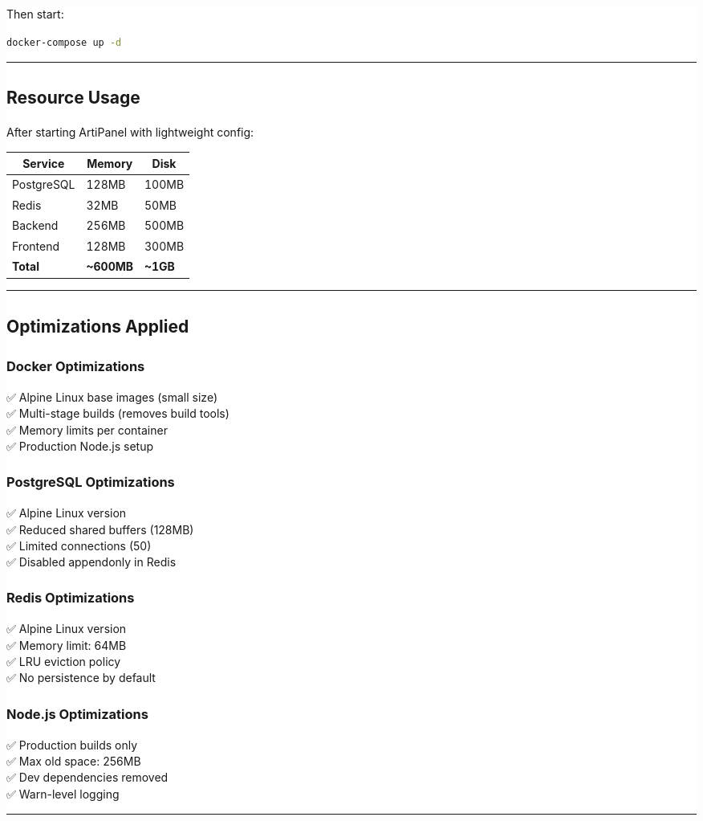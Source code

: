 Then start:

```bash
docker-compose up -d
```

---

## Resource Usage

After starting ArtiPanel with lightweight config:

| Service | Memory | Disk |
|---------|--------|------|
| PostgreSQL | 128MB | 100MB |
| Redis | 32MB | 50MB |
| Backend | 256MB | 500MB |
| Frontend | 128MB | 300MB |
| **Total** | **~600MB** | **~1GB** |

---

## Optimizations Applied

### Docker Optimizations
✅ Alpine Linux base images (small size)  
✅ Multi-stage builds (removes build tools)  
✅ Memory limits per container  
✅ Production Node.js setup  

### PostgreSQL Optimizations
✅ Alpine Linux version  
✅ Reduced shared buffers (128MB)  
✅ Limited connections (50)  
✅ Disabled appendonly in Redis  

### Redis Optimizations
✅ Alpine Linux version  
✅ Memory limit: 64MB  
✅ LRU eviction policy  
✅ No persistence by default  

### Node.js Optimizations
✅ Production builds only  
✅ Max old space: 256MB  
✅ Dev dependencies removed  
✅ Warn-level logging  

---
